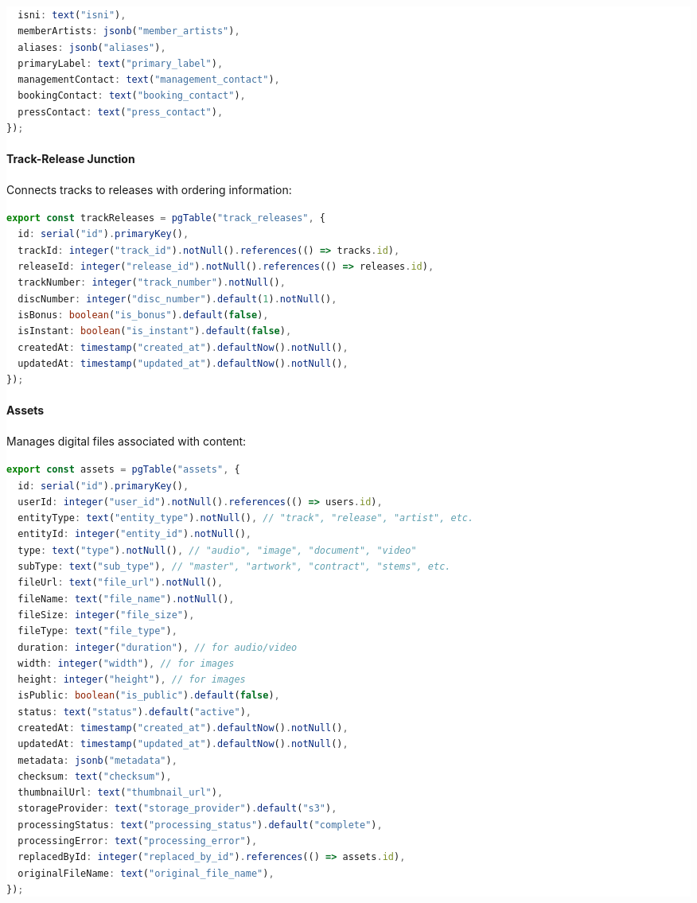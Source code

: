 ```typescript
  isni: text("isni"),
  memberArtists: jsonb("member_artists"),
  aliases: jsonb("aliases"),
  primaryLabel: text("primary_label"),
  managementContact: text("management_contact"),
  bookingContact: text("booking_contact"),
  pressContact: text("press_contact"),
});
```

#### Track-Release Junction

Connects tracks to releases with ordering information:

```typescript
export const trackReleases = pgTable("track_releases", {
  id: serial("id").primaryKey(),
  trackId: integer("track_id").notNull().references(() => tracks.id),
  releaseId: integer("release_id").notNull().references(() => releases.id),
  trackNumber: integer("track_number").notNull(),
  discNumber: integer("disc_number").default(1).notNull(),
  isBonus: boolean("is_bonus").default(false),
  isInstant: boolean("is_instant").default(false),
  createdAt: timestamp("created_at").defaultNow().notNull(),
  updatedAt: timestamp("updated_at").defaultNow().notNull(),
});
```

#### Assets

Manages digital files associated with content:

```typescript
export const assets = pgTable("assets", {
  id: serial("id").primaryKey(),
  userId: integer("user_id").notNull().references(() => users.id),
  entityType: text("entity_type").notNull(), // "track", "release", "artist", etc.
  entityId: integer("entity_id").notNull(),
  type: text("type").notNull(), // "audio", "image", "document", "video"
  subType: text("sub_type"), // "master", "artwork", "contract", "stems", etc.
  fileUrl: text("file_url").notNull(),
  fileName: text("file_name").notNull(),
  fileSize: integer("file_size"),
  fileType: text("file_type"),
  duration: integer("duration"), // for audio/video
  width: integer("width"), // for images
  height: integer("height"), // for images
  isPublic: boolean("is_public").default(false),
  status: text("status").default("active"),
  createdAt: timestamp("created_at").defaultNow().notNull(),
  updatedAt: timestamp("updated_at").defaultNow().notNull(),
  metadata: jsonb("metadata"),
  checksum: text("checksum"),
  thumbnailUrl: text("thumbnail_url"),
  storageProvider: text("storage_provider").default("s3"),
  processingStatus: text("processing_status").default("complete"),
  processingError: text("processing_error"),
  replacedById: integer("replaced_by_id").references(() => assets.id),
  originalFileName: text("original_file_name"),
});
```

